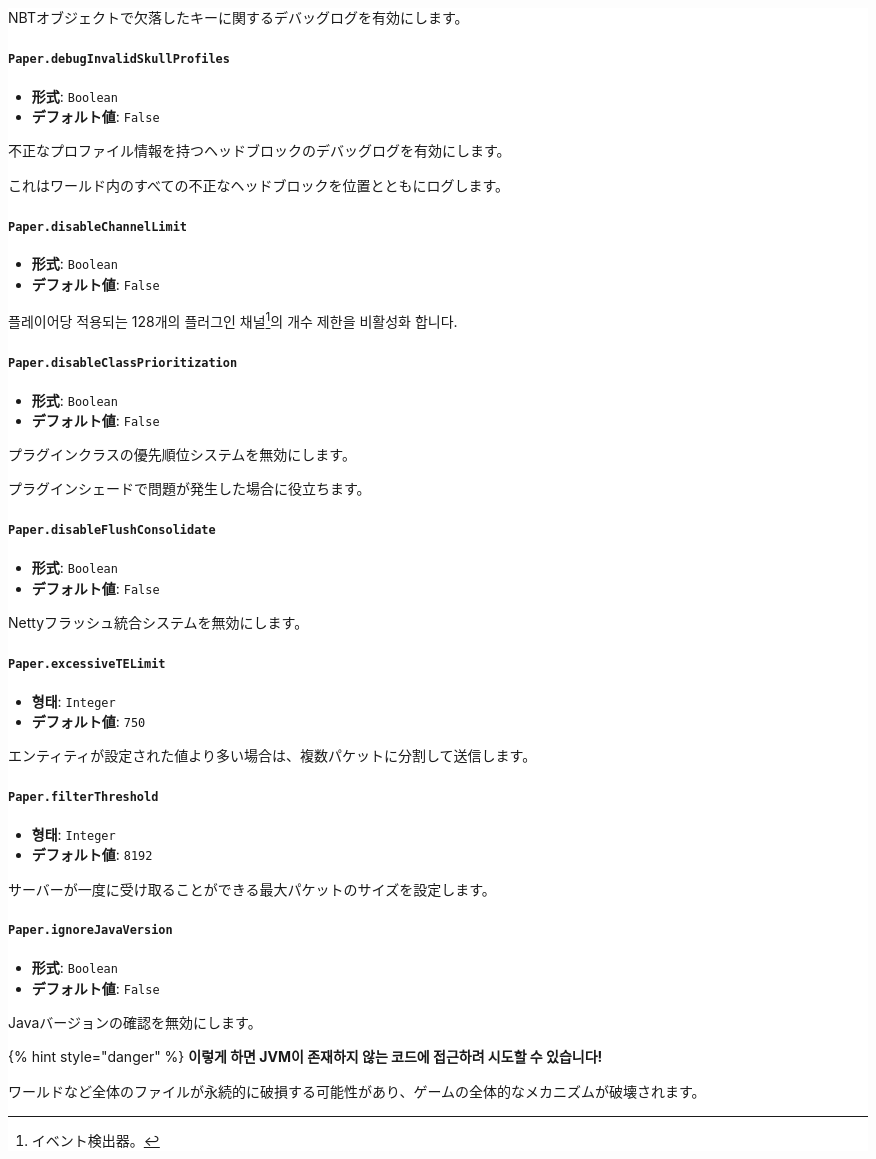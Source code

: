 NBTオブジェクトで欠落したキーに関するデバッグログを有効にします。

#### `Paper.debugInvalidSkullProfiles`

- **形式**: `Boolean`
- **デフォルト値**: `False`

不正なプロファイル情報を持つヘッドブロックのデバッグログを有効にします。

これはワールド内のすべての不正なヘッドブロックを位置とともにログします。

#### `Paper.disableChannelLimit`

- **形式**: `Boolean`
- **デフォルト値**: `False`

플레이어당 적용되는 128개의 플러그인 채널[^5]의 개수 제한을 비활성화 합니다.

#### `Paper.disableClassPrioritization`

- **形式**: `Boolean`
- **デフォルト値**: `False`

プラグインクラスの優先順位システムを無効にします。

プラグインシェードで問題が発生した場合に役立ちます。

#### `Paper.disableFlushConsolidate`

- **形式**: `Boolean`
- **デフォルト値**: `False`

Nettyフラッシュ統合システムを無効にします。

#### `Paper.excessiveTELimit`

- **형태**: `Integer`
- **デフォルト値**: `750`

エンティティが設定された値より多い場合は、複数パケットに分割して送信します。

#### `Paper.filterThreshold`

- **형태**: `Integer`
- **デフォルト値**: `8192`

サーバーが一度に受け取ることができる最大パケットのサイズを設定します。

#### `Paper.ignoreJavaVersion`

- **形式**: `Boolean`
- **デフォルト値**: `False`

Javaバージョンの確認を無効にします。

{% hint style="danger" %}
**이렇게 하면 JVM이 존재하지 않는 코드에 접근하려 시도할 수 있습니다!**

ワールドなど全体のファイルが永続的に破損する可能性があり、ゲームの全体的なメカニズムが破壊されます。


[^1]: `java (...) -jar server.jar (...)`
[^2]: 追加された場所に応じて引数の処理位置が変更されます。
[^3]: たとえば、`Plazma.iKnowWhatIAmDoing`を`true`に設定(有効化)したい場合、`-DPlazma.iKnowWhatIAmDoing=true`ではなく`-DPlazma.iKnowWhatIAmDoing`だけを入力しても同様に機能します。
[^4]: たとえば、`"-DPlazma.iKnowWhatIAmDoing"`
[^5]: イベント検出器。
[^6]: イベント検出器。
[^7]: クライアント。
[^8]: 心拍のようにサーバーと正常に接続されていることを知らせる信号。
[^9]: PurpurのAFKキック機能を使用すると、離席中のプレイヤーもキックできます。
[^10]: 同期チャンク書き込みシステム、Sync Chunk Write System。
[^11]: `WARNING! Plazmaには予期せぬ問題が発生する可能性があるため、公開サーバーで使用する前に十分にテストしてください。`
[^12]: ゲームで`ワールド最適化`も同じ原理で動作します。
[^13]: `レベル 2`以上の管理者は除外します。
[^14]: Internet Protocol, IP。
